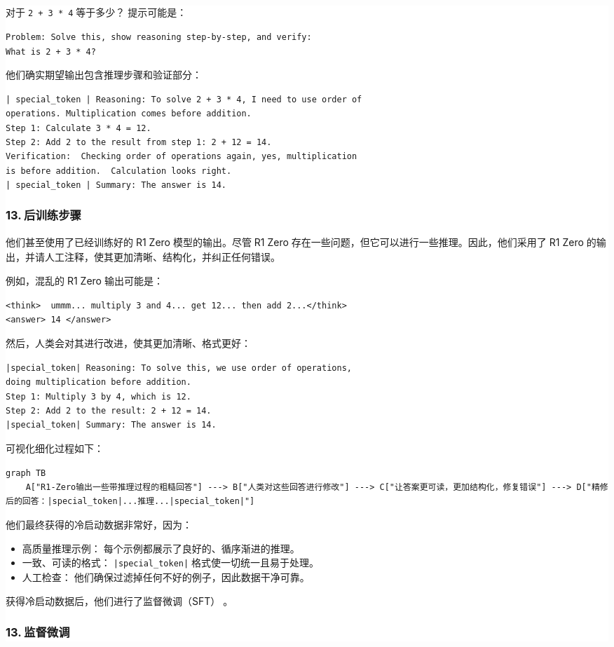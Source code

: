 对于 `2 + 3 * 4` 等于多少？ 提示可能是：

```
Problem: Solve this, show reasoning step-by-step, and verify:
What is 2 + 3 * 4?
```

他们确实期望输出包含推理步骤和验证部分：

```
| special_token | Reasoning: To solve 2 + 3 * 4, I need to use order of 
operations. Multiplication comes before addition.
Step 1: Calculate 3 * 4 = 12.
Step 2: Add 2 to the result from step 1: 2 + 12 = 14.
Verification:  Checking order of operations again, yes, multiplication 
is before addition.  Calculation looks right.
| special_token | Summary: The answer is 14.
```

### 13. 后训练步骤

他们甚至使用了已经训练好的 R1 Zero 模型的输出。尽管 R1 Zero 存在一些问题，但它可以进行一些推理。因此，他们采用了 R1 Zero 的输出，并请人工注释，使其更加清晰、结构化，并纠正任何错误。

例如，混乱的 R1 Zero 输出可能是：

```
<think>  ummm... multiply 3 and 4... get 12... then add 2...</think>
<answer> 14 </answer>
```

然后，人类会对其进行改进，使其更加清晰、格式更好：

```
|special_token| Reasoning: To solve this, we use order of operations,
doing multiplication before addition.
Step 1: Multiply 3 by 4, which is 12.
Step 2: Add 2 to the result: 2 + 12 = 14.
|special_token| Summary: The answer is 14.
```

可视化细化过程如下：

```mermaid
graph TB
    A["R1-Zero输出一些带推理过程的粗糙回答"] ---> B["人类对这些回答进行修改"] ---> C["让答案更可读，更加结构化，修复错误"] ---> D["精修后的回答：|special_token|...推理...|special_token|"]
```

他们最终获得的冷启动数据非常好，因为：

- 高质量推理示例： 每个示例都展示了良好的、循序渐进的推理。
- 一致、可读的格式： `|special_token|` 格式使一切统一且易于处理。
- 人工检查： 他们确保过滤掉任何不好的例子，因此数据干净可靠。

获得冷启动数据后，他们进行了监督微调（SFT） 。

### 13. 监督微调
